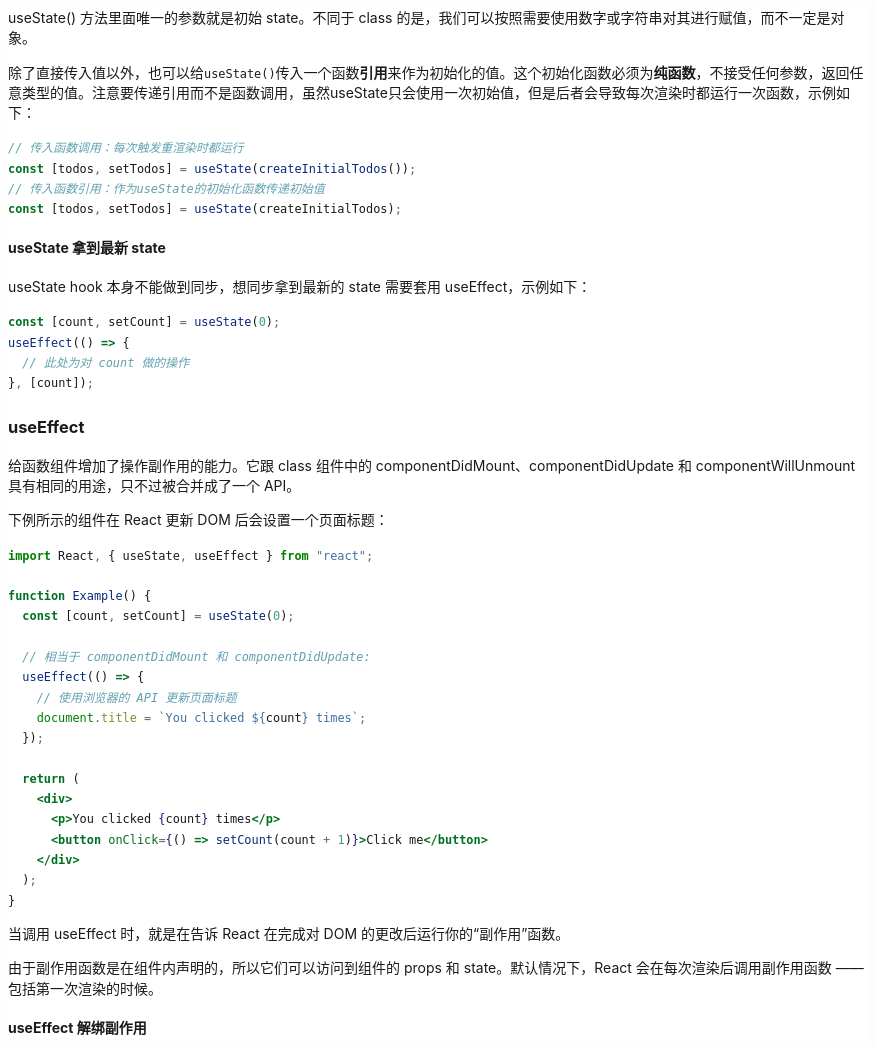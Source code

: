 useState() 方法里面唯一的参数就是初始 state。不同于 class 的是，我们可以按照需要使用数字或字符串对其进行赋值，而不一定是对象。

除了直接传入值以外，也可以给`useState()`传入一个函数**引用**来作为初始化的值。这个初始化函数必须为**纯函数**，不接受任何参数，返回任意类型的值。注意要传递引用而不是函数调用，虽然useState只会使用一次初始值，但是后者会导致每次渲染时都运行一次函数，示例如下：
```jsx
// 传入函数调用：每次触发重渲染时都运行
const [todos, setTodos] = useState(createInitialTodos());
// 传入函数引用：作为useState的初始化函数传递初始值
const [todos, setTodos] = useState(createInitialTodos);
```

#### useState 拿到最新 state

useState hook 本身不能做到同步，想同步拿到最新的 state 需要套用 useEffect，示例如下：

```jsx
const [count, setCount] = useState(0);
useEffect(() => {
  // 此处为对 count 做的操作
}, [count]);
```

### useEffect

给函数组件增加了操作副作用的能力。它跟 class 组件中的 componentDidMount、componentDidUpdate 和 componentWillUnmount 具有相同的用途，只不过被合并成了一个 API。

下例所示的组件在 React 更新 DOM 后会设置一个页面标题：

```jsx
import React, { useState, useEffect } from "react";

function Example() {
  const [count, setCount] = useState(0);

  // 相当于 componentDidMount 和 componentDidUpdate:
  useEffect(() => {
    // 使用浏览器的 API 更新页面标题
    document.title = `You clicked ${count} times`;
  });

  return (
    <div>
      <p>You clicked {count} times</p>
      <button onClick={() => setCount(count + 1)}>Click me</button>
    </div>
  );
}
```

当调用 useEffect 时，就是在告诉 React 在完成对 DOM 的更改后运行你的“副作用”函数。

由于副作用函数是在组件内声明的，所以它们可以访问到组件的 props 和 state。默认情况下，React 会在每次渲染后调用副作用函数 —— 包括第一次渲染的时候。

#### useEffect 解绑副作用
